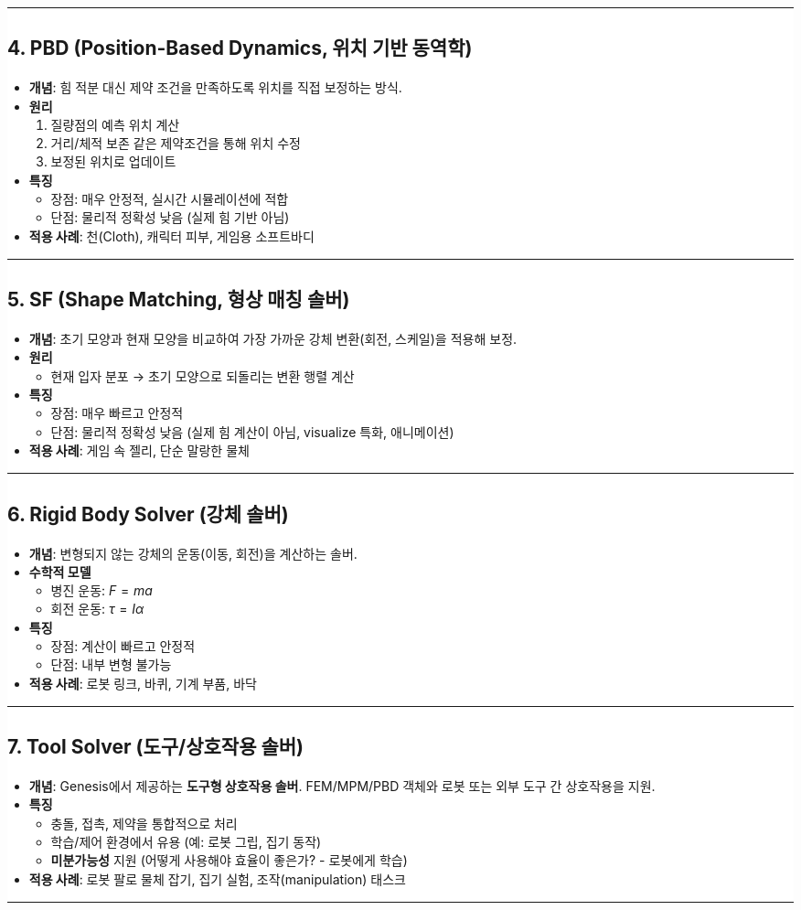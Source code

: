 
---

## 4. PBD (Position-Based Dynamics, 위치 기반 동역학)
- **개념**: 힘 적분 대신 제약 조건을 만족하도록 위치를 직접 보정하는 방식.
- **원리**
  1. 질량점의 예측 위치 계산
  2. 거리/체적 보존 같은 제약조건을 통해 위치 수정
  3. 보정된 위치로 업데이트
- **특징**
  - 장점: 매우 안정적, 실시간 시뮬레이션에 적합
  - 단점: 물리적 정확성 낮음 (실제 힘 기반 아님)
- **적용 사례**: 천(Cloth), 캐릭터 피부, 게임용 소프트바디

---

## 5. SF (Shape Matching, 형상 매칭 솔버)
- **개념**: 초기 모양과 현재 모양을 비교하여 가장 가까운 강체 변환(회전, 스케일)을 적용해 보정.
- **원리**
  - 현재 입자 분포 $\rightarrow$ 초기 모양으로 되돌리는 변환 행렬 계산
- **특징**
  - 장점: 매우 빠르고 안정적
  - 단점: 물리적 정확성 낮음 (실제 힘 계산이 아님, visualize 특화, 애니메이션)
- **적용 사례**: 게임 속 젤리, 단순 말랑한 물체

---

## 6. Rigid Body Solver (강체 솔버)
- **개념**: 변형되지 않는 강체의 운동(이동, 회전)을 계산하는 솔버.
- **수학적 모델**
  - 병진 운동: $F = m a$  
  - 회전 운동: $\tau = I \alpha$
- **특징**
  - 장점: 계산이 빠르고 안정적
  - 단점: 내부 변형 불가능
- **적용 사례**: 로봇 링크, 바퀴, 기계 부품, 바닥

---

## 7. Tool Solver (도구/상호작용 솔버)
- **개념**: Genesis에서 제공하는 **도구형 상호작용 솔버**. FEM/MPM/PBD 객체와 로봇 또는 외부 도구 간 상호작용을 지원.
- **특징**
  - 충돌, 접촉, 제약을 통합적으로 처리
  - 학습/제어 환경에서 유용 (예: 로봇 그립, 집기 동작)
  - **미분가능성** 지원 (어떻게 사용해야 효율이 좋은가? - 로봇에게 학습)
- **적용 사례**: 로봇 팔로 물체 잡기, 집기 실험, 조작(manipulation) 태스크

---



